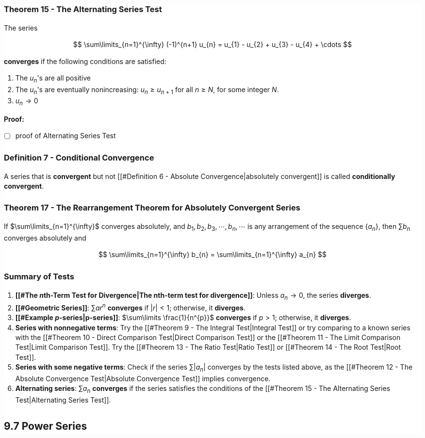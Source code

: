 ### Theorem 15 - The Alternating Series Test

The series

$$
\sum\limits_{n=1}^{\infty} (-1)^{n+1} u_{n} = u_{1} - u_{2} + u_{3} - u_{4} + \cdots
$$

**converges** if the following conditions are satisfied:

1. The $u_{n}$'s are all positive
2. The $u_{n}$'s are eventually nonincreasing: $u_{n}\ge u_{n+1}$ for all $n \ge N$, for some integer $N$.
3. $u_{n} \to 0$

**Proof:** 

- [ ] proof of Alternating Series Test

### Definition 7 - Conditional Convergence

A series that is **convergent** but not [[#Definition 6 - Absolute Convergence|absolutely convergent]] is called **conditionally convergent**.

### Theorem 17 - The Rearrangement Theorem for Absolutely Convergent Series

If $\sum\limits_{n=1}^{\infty}$ converges absolutely, and $b_{1}, b_{2}, b_{3}, \cdots, b_{n}, \cdots$ is any arrangement of the sequence $\{a_{n}\}$, then $\sum\limits b_{n}$ converges absolutely and

$$
\sum\limits_{n=1}^{\infty} b_{n} = \sum\limits_{n=1}^{\infty} a_{n}
$$

### Summary of Tests

1. **[[#The $n$th-Term Test for Divergence|The nth-term test for divergence]]**: Unless $a_{n}\to 0$, the series **diverges**.
2. **[[#Geometric Series]]**: $\sum\limits ar^{n}$ **converges** if $|r| < 1$; otherwise, it **diverges**.
3. **[[#Example $p$-series|p-series]]**: $\sum\limits \frac{1}{n^{p}}$ **converges** if $p > 1$; otherwise, it **diverges**.
4. **Series with nonnegative terms**: Try the [[#Theorem 9 - The Integral Test|Integral Test]] or try comparing to a known series with the [[#Theorem 10 - Direct Comparison Test|Direct Comparison Test]] or the [[#Theorem 11 - The Limit Comparison Test|Limit Comparison Test]]. Try the [[#Theorem 13 - The Ratio Test|Ratio Test]] or [[#Theorem 14 - The Root Test|Root Test]].
5. **Series with some negative terms**: Check if the series $\sum\limits |a_{n}|$ converges by the tests listed above, as the [[#Theorem 12 - The Absolute Convergence Test|Absolute Convergence Test]] implies convergence.
6. **Alternating series**: $\sum\limits a_{n}$ **converges** if the series satisfies the conditions of the [[#Theorem 15 - The Alternating Series Test|Alternating Series Test]].

## 9.7 Power Series
